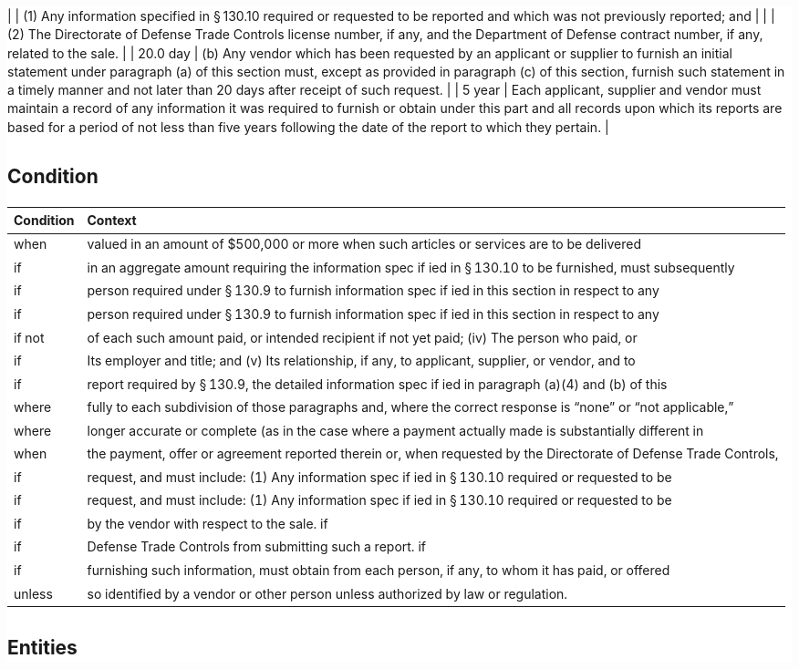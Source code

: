 |            |             (1) Any information specified in &#167;&#8201;130.10 required or requested to be reported and which was not previously reported; and                                                                                                                                                                                                                                                                                                                                                                                                                                                                                                                                                                                                                                                       |
|            |             (2) The Directorate of Defense Trade Controls license number, if any, and the Department of Defense contract number, if any, related to the sale.                                                                                                                                                                                                                                                                                                                                                                                                                                                                                                                                                                                                                                          |
| 20.0 day   | (b) Any vendor which has been requested by an applicant or supplier to furnish an initial statement under paragraph (a) of this section must, except as provided in paragraph (c) of this section, furnish such statement in a timely manner and not later than 20 days after receipt of such request.                                                                                                                                                                                                                                                                                                                                                                                                                                                                                                 |
| 5 year     | Each applicant, supplier and vendor must maintain a record of any information it was required to furnish or obtain under this part and all records upon which its reports are based for a period of not less than five years following the date of the report to which they pertain.                                                                                                                                                                                                                                                                                                                                                                                                                                                                                                                   |


## Condition

| Condition   | Context                                                                                                                              |
|:------------|:-------------------------------------------------------------------------------------------------------------------------------------|
| when        | valued in an amount of $500,000 or more when such articles or services are to be delivered                                           |
| if          | in an aggregate amount requiring the information spec if ied in &#167;&#8201;130.10 to be furnished, must subsequently               |
| if          | person required under &#167;&#8201;130.9 to furnish information spec if ied in this section in respect to any                        |
| if          | person required under &#167;&#8201;130.9 to furnish information spec if ied in this section in respect to any                        |
| if not      | of each such amount paid, or intended recipient if not yet paid; (iv) The person who paid, or                                        |
| if          | Its employer and title; and (v) Its relationship, if any, to applicant, supplier, or vendor, and to                                  |
| if          | report required by &#167;&#8201;130.9, the detailed information spec if ied in paragraph (a)(4) and (b) of this                      |
| where       | fully to each subdivision of those paragraphs and, where the correct response is &#8220;none&#8221; or &#8220;not applicable,&#8221; |
| where       | longer accurate or complete (as in the case where a payment actually made is substantially different in                              |
| when        | the payment, offer or agreement reported therein or, when requested by the Directorate of Defense Trade Controls,                    |
| if          | request, and must include: (1) Any information spec if ied in &#167;&#8201;130.10 required or requested to be                        |
| if          | request, and must include: (1) Any information spec if ied in &#167;&#8201;130.10 required or requested to be                        |
| if          | by the vendor with respect to the sale. if                                                                                           |
| if          | Defense Trade Controls from submitting such a report. if                                                                             |
| if          | furnishing such information, must obtain from each person, if any, to whom it has paid, or offered                                   |
| unless      | so identified by a vendor or other person unless  authorized by law or regulation.                                                   |


## Entities
